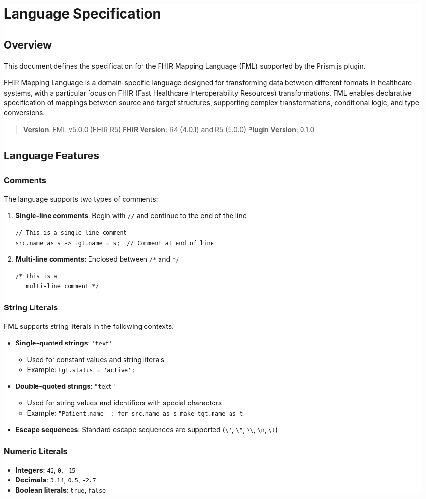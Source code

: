 # Language Specification

## Overview

This document defines the specification for the FHIR Mapping Language (FML) supported by the Prism.js plugin.

FHIR Mapping Language is a domain-specific language designed for transforming data between different formats in healthcare systems, with a particular focus on FHIR (Fast Healthcare Interoperability Resources) transformations. FML enables declarative specification of mappings between source and target structures, supporting complex transformations, conditional logic, and type conversions.

> **Version**: FML v5.0.0 (FHIR R5)
> **FHIR Version**: R4 (4.0.1) and R5 (5.0.0)
> **Plugin Version**: 0.1.0

## Language Features

### Comments

The language supports two types of comments:

1. **Single-line comments**: Begin with `//` and continue to the end of the line

   ```fml
   // This is a single-line comment
   src.name as s -> tgt.name = s;  // Comment at end of line
   ```

2. **Multi-line comments**: Enclosed between `/*` and `*/`
   ```fml
   /* This is a
      multi-line comment */
   ```

### String Literals

FML supports string literals in the following contexts:

- **Single-quoted strings**: `'text'`
  - Used for constant values and string literals
  - Example: `tgt.status = 'active';`

- **Double-quoted strings**: `"text"`
  - Used for string values and identifiers with special characters
  - Example: `"Patient.name" : for src.name as s make tgt.name as t`

- **Escape sequences**: Standard escape sequences are supported (`\'`, `\"`, `\\`, `\n`, `\t`)

### Numeric Literals

- **Integers**: `42`, `0`, `-15`
- **Decimals**: `3.14`, `0.5`, `-2.7`
- **Boolean literals**: `true`, `false`
